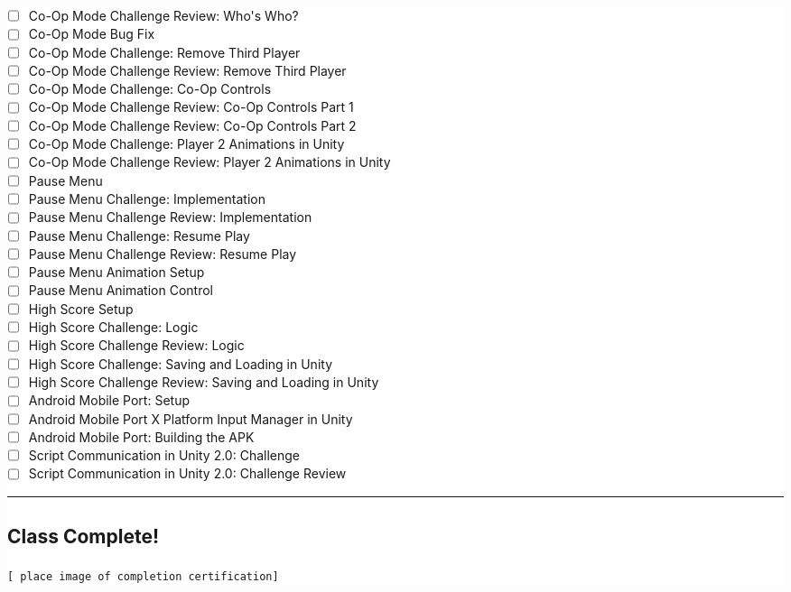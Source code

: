  - [ ] Co-Op Mode Challenge Review: Who's Who?
 - [ ] Co-Op Mode Bug Fix
 - [ ] Co-Op Mode Challenge: Remove Third Player
 - [ ] Co-Op Mode Challenge Review: Remove Third Player
 - [ ] Co-Op Mode Challenge: Co-Op Controls
 - [ ] Co-Op Mode Challenge Review: Co-Op Controls Part 1
 - [ ] Co-Op Mode Challenge Review: Co-Op Controls Part 2
 - [ ] Co-Op Mode Challenge: Player 2 Animations in Unity
 - [ ] Co-Op Mode Challenge Review: Player 2 Animations in Unity
 - [ ] Pause Menu
 - [ ] Pause Menu Challenge: Implementation
 - [ ] Pause Menu Challenge Review: Implementation
 - [ ] Pause Menu Challenge: Resume Play
 - [ ] Pause Menu Challenge Review: Resume Play
 - [ ] Pause Menu Animation Setup
 - [ ] Pause Menu Animation Control
 - [ ] High Score Setup
 - [ ] High Score Challenge: Logic
 - [ ] High Score Challenge Review: Logic
 - [ ] High Score Challenge: Saving and Loading in Unity
 - [ ] High Score Challenge Review: Saving and Loading in Unity
 - [ ] Android Mobile Port: Setup
 - [ ] Android Mobile Port X Platform Input Manager in Unity
 - [ ] Android Mobile Port: Building the APK
 - [ ] Script Communication in Unity 2.0: Challenge
 - [ ] Script Communication in Unity 2.0: Challenge Review
___
## Class Complete!
    [ place image of completion certification]
